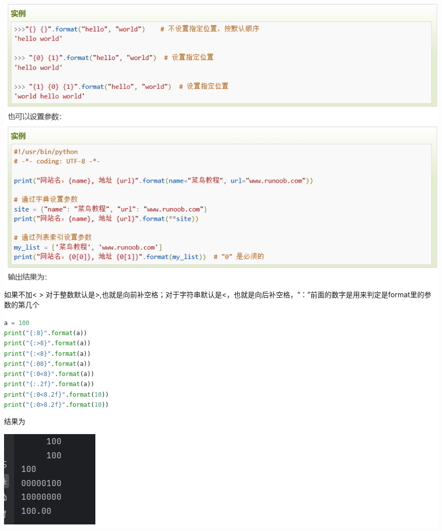 ​![1711609642719](assets/1711609642719-20240328150732-vqvvqcg.png)​

如果不加< > 对于整数默认是>,也就是向前补空格；对于字符串默认是<，也就是向后补空格，“：”前面的数字是用来判定是format里的参数的第几个

```python
a = 100
print("{:8}".format(a))
print("{:>8}".format(a))
print("{:<8}".format(a))
print("{:08}".format(a))
print("{:0<8}".format(a))
print("{:.2f}".format(a))
print("{:0<8.2f}".format(10))
print("{:0>8.2f}".format(10))
```

结果为

​![image](assets/image-20240508190841-crdfzqp.png)​
